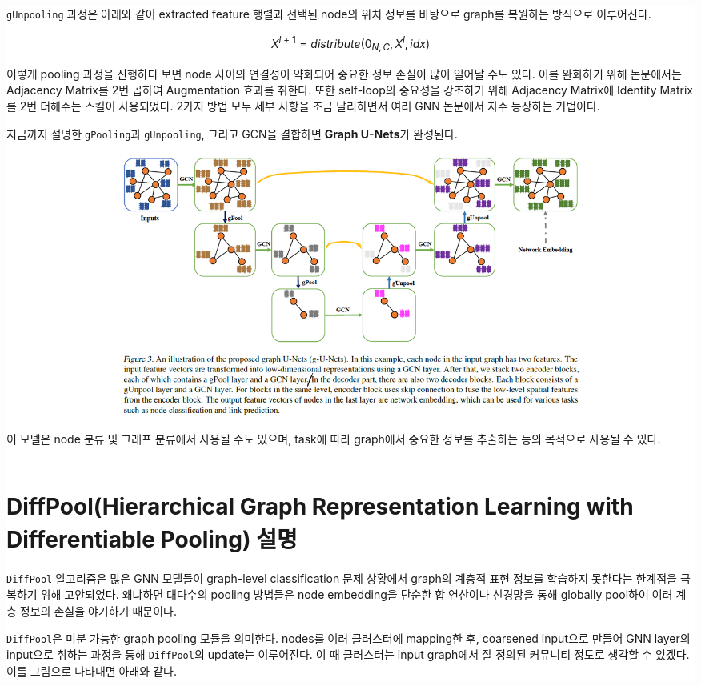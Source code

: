 `gUnpooling` 과정은 아래와 같이 extracted feature 행렬과 선택된 node의 위치 정보를 바탕으로 graph를 복원하는 방식으로 이루어진다.  

$$ X^{l+1} = distribute(0_{N, C}, X^l, idx) $$  

이렇게 pooling 과정을 진행하다 보면 node 사이의 연결성이 약화되어 중요한 정보 손실이 많이 일어날 수도 있다. 이를 완화하기 위해 논문에서는 Adjacency Matrix를 2번 곱하여 Augmentation 효과를 취한다. 또한 self-loop의 중요성을 강조하기 위해 Adjacency Matrix에 Identity Matrix를 2번 더해주는 스킬이 사용되었다. 2가지 방법 모두 세부 사항을 조금 달리하면서 여러 GNN 논문에서 자주 등장하는 기법이다.  

지금까지 설명한 `gPooling`과 `gUnpooling`, 그리고 GCN을 결합하면 **Graph U-Nets**가 완성된다.  

<center><img src="/public/img/Machine_Learning/2021-09-09-GraphPooling/04.PNG" width="70%"></center>  

이 모델은 node 분류 및 그래프 분류에서 사용될 수도 있으며, task에 따라 graph에서 중요한 정보를 추출하는 등의 목적으로 사용될 수 있다.  

---
# DiffPool(Hierarchical Graph Representation Learning with Differentiable Pooling) 설명  
`DiffPool` 알고리즘은 많은 GNN 모델들이 graph-level classification 문제 상황에서 graph의 계층적 표현 정보를 학습하지 못한다는 한계점을 극복하기 위해 고안되었다. 왜냐하면 대다수의 pooling 방법들은 node embedding을 단순한 합 연산이나 신경망을 통해 globally pool하여 여러 계층 정보의 손실을 야기하기 때문이다.  

`DiffPool`은 미분 가능한 graph pooling 모듈을 의미한다. nodes를 여러 클러스터에 mapping한 후, coarsened input으로 만들어 GNN layer의 input으로 취하는 과정을 통해 `DiffPool`의 update는 이루어진다. 이 때 클러스터는 input graph에서 잘 정의된 커뮤니티 정도로 생각할 수 있겠다. 이를 그림으로 나타내면 아래와 같다.  
